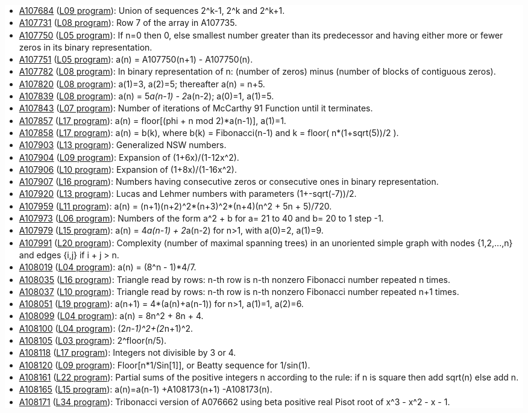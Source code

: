 * [A107684](http://oeis.org/A107684) ([L09 program](107/A107684.asm)): Union of sequences 2^k-1, 2^k and 2^k+1.
* [A107731](http://oeis.org/A107731) ([L08 program](107/A107731.asm)): Row 7 of the array in A107735.
* [A107750](http://oeis.org/A107750) ([L05 program](107/A107750.asm)): If n=0 then 0, else smallest number greater than its predecessor and having either more or fewer zeros in its binary representation.
* [A107751](http://oeis.org/A107751) ([L05 program](107/A107751.asm)): a(n) = A107750(n+1) - A107750(n).
* [A107782](http://oeis.org/A107782) ([L08 program](107/A107782.asm)): In binary representation of n: (number of zeros) minus (number of blocks of contiguous zeros).
* [A107820](http://oeis.org/A107820) ([L08 program](107/A107820.asm)): a(1)=3, a(2)=5; thereafter a(n) = n+5.
* [A107839](http://oeis.org/A107839) ([L08 program](107/A107839.asm)): a(n) = 5*a(n-1) - 2*a(n-2); a(0)=1, a(1)=5.
* [A107843](http://oeis.org/A107843) ([L07 program](107/A107843.asm)): Number of iterations of McCarthy 91 Function until it terminates.
* [A107857](http://oeis.org/A107857) ([L17 program](107/A107857.asm)): a(n) = floor[(phi + n mod 2)*a(n-1)], a(1)=1.
* [A107858](http://oeis.org/A107858) ([L17 program](107/A107858.asm)): a(n) = b(k), where b(k) = Fibonacci(n-1) and k = floor( n*(1+sqrt(5))/2 ).
* [A107903](http://oeis.org/A107903) ([L13 program](107/A107903.asm)): Generalized NSW numbers.
* [A107904](http://oeis.org/A107904) ([L09 program](107/A107904.asm)): Expansion of (1+6x)/(1-12x^2).
* [A107906](http://oeis.org/A107906) ([L10 program](107/A107906.asm)): Expansion of (1+8x)/(1-16x^2).
* [A107907](http://oeis.org/A107907) ([L16 program](107/A107907.asm)): Numbers having consecutive zeros or consecutive ones in binary representation.
* [A107920](http://oeis.org/A107920) ([L13 program](107/A107920.asm)): Lucas and Lehmer numbers with parameters (1+-sqrt(-7))/2.
* [A107959](http://oeis.org/A107959) ([L11 program](107/A107959.asm)): a(n) = (n+1)(n+2)^2*(n+3)^2*(n+4)(n^2 + 5n + 5)/720.
* [A107973](http://oeis.org/A107973) ([L06 program](107/A107973.asm)): Numbers of the form a^2 + b for a= 21 to 40 and b= 20 to 1 step -1.
* [A107979](http://oeis.org/A107979) ([L15 program](107/A107979.asm)): a(n) = 4*a(n-1) + 2*a(n-2) for n>1, with a(0)=2, a(1)=9.
* [A107991](http://oeis.org/A107991) ([L20 program](107/A107991.asm)): Complexity (number of maximal spanning trees) in an unoriented simple graph with nodes {1,2,...,n} and edges {i,j} if i + j > n.
* [A108019](http://oeis.org/A108019) ([L04 program](108/A108019.asm)): a(n) = (8^n - 1)*4/7.
* [A108035](http://oeis.org/A108035) ([L16 program](108/A108035.asm)): Triangle read by rows: n-th row is n-th nonzero Fibonacci number repeated n times.
* [A108037](http://oeis.org/A108037) ([L10 program](108/A108037.asm)): Triangle read by rows: n-th row is n-th nonzero Fibonacci number repeated n+1 times.
* [A108051](http://oeis.org/A108051) ([L19 program](108/A108051.asm)): a(n+1) = 4*(a(n)+a(n-1)) for n>1, a(1)=1, a(2)=6.
* [A108099](http://oeis.org/A108099) ([L04 program](108/A108099.asm)): a(n) = 8n^2 + 8n + 4.
* [A108100](http://oeis.org/A108100) ([L04 program](108/A108100.asm)): (2*n-1)^2+(2*n+1)^2.
* [A108105](http://oeis.org/A108105) ([L03 program](108/A108105.asm)): 2^floor(n/5).
* [A108118](http://oeis.org/A108118) ([L17 program](108/A108118.asm)): Integers not divisible by 3 or 4.
* [A108120](http://oeis.org/A108120) ([L09 program](108/A108120.asm)): Floor[n*1/Sin[1]], or Beatty sequence for 1/sin(1).
* [A108161](http://oeis.org/A108161) ([L22 program](108/A108161.asm)): Partial sums of the positive integers n according to the rule: if n is square then add sqrt(n) else add n.
* [A108165](http://oeis.org/A108165) ([L15 program](108/A108165.asm)): a(n)=a(n-1) +A108173(n+1) -A108173(n).
* [A108171](http://oeis.org/A108171) ([L34 program](108/A108171.asm)): Tribonacci version of A076662 using beta positive real Pisot root of x^3 - x^2 - x - 1.

